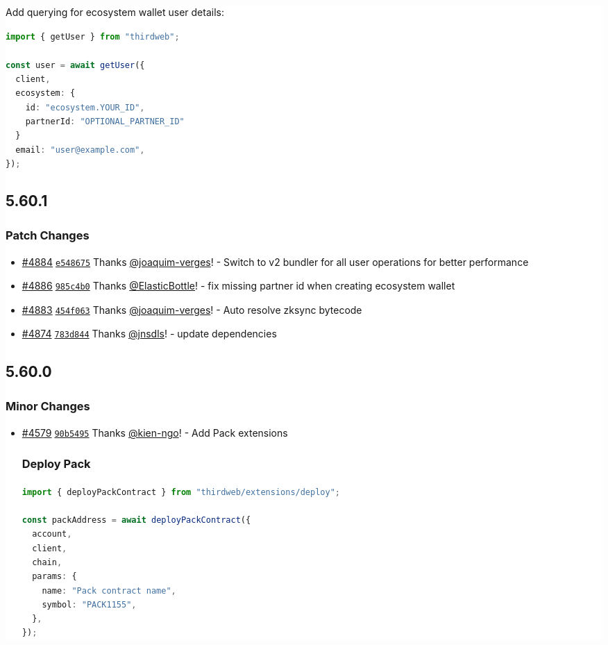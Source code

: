   Add querying for ecosystem wallet user details:

  ```ts
  import { getUser } from "thirdweb";

  const user = await getUser({
    client,
    ecosystem: {
      id: "ecosystem.YOUR_ID",
      partnerId: "OPTIONAL_PARTNER_ID"
    }
    email: "user@example.com",
  });
  ```

## 5.60.1

### Patch Changes

- [#4884](https://github.com/thirdweb-dev/js/pull/4884) [`e548675`](https://github.com/thirdweb-dev/js/commit/e54867550eac5519272d9361a0db0c49f5bea4f4) Thanks [@joaquim-verges](https://github.com/joaquim-verges)! - Switch to v2 bundler for all user operations for better performance

- [#4886](https://github.com/thirdweb-dev/js/pull/4886) [`985c4b0`](https://github.com/thirdweb-dev/js/commit/985c4b08048c3676dc9be0c2069fefc73a742a3a) Thanks [@ElasticBottle](https://github.com/ElasticBottle)! - fix missing partner id when creating ecosystem wallet

- [#4883](https://github.com/thirdweb-dev/js/pull/4883) [`454f063`](https://github.com/thirdweb-dev/js/commit/454f063f98ce177951501612e916665c63825baa) Thanks [@joaquim-verges](https://github.com/joaquim-verges)! - Auto resolve zksync bytecode

- [#4874](https://github.com/thirdweb-dev/js/pull/4874) [`783d844`](https://github.com/thirdweb-dev/js/commit/783d84467d81db856a1f0b3509036bbc612ba7e5) Thanks [@jnsdls](https://github.com/jnsdls)! - update dependencies

## 5.60.0

### Minor Changes

- [#4579](https://github.com/thirdweb-dev/js/pull/4579) [`90b5495`](https://github.com/thirdweb-dev/js/commit/90b5495efb84b8220e7ba352416601c2f239d110) Thanks [@kien-ngo](https://github.com/kien-ngo)! - Add Pack extensions

  ### Deploy Pack

  ```ts
  import { deployPackContract } from "thirdweb/extensions/deploy";

  const packAddress = await deployPackContract({
    account,
    client,
    chain,
    params: {
      name: "Pack contract name",
      symbol: "PACK1155",
    },
  });
  ```
